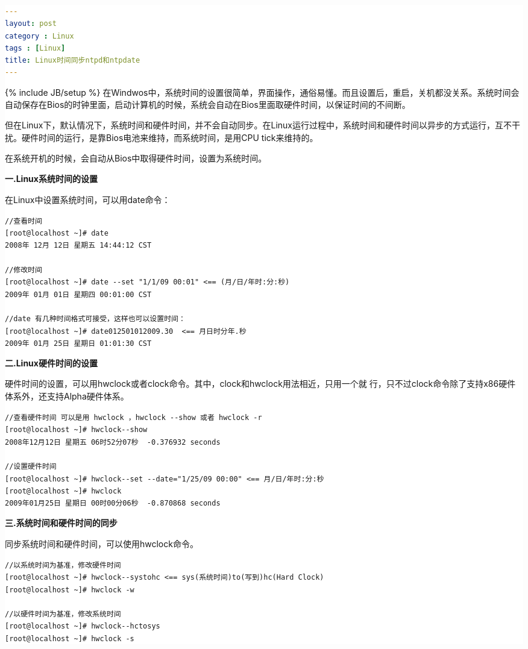 ```yaml
---
layout: post
category : Linux
tags : [Linux]
title: Linux时间同步ntpd和ntpdate
---
```

{% include JB/setup %}
在Windwos中，系统时间的设置很简单，界面操作，通俗易懂。而且设置后，重启，关机都没关系。系统时间会自动保存在Bios的时钟里面，启动计算机的时候，系统会自动在Bios里面取硬件时间，以保证时间的不间断。 

但在Linux下，默认情况下，系统时间和硬件时间，并不会自动同步。在Linux运行过程中，系统时间和硬件时间以异步的方式运行，互不干扰。硬件时间的运行，是靠Bios电池来维持，而系统时间，是用CPU tick来维持的。

在系统开机的时候，会自动从Bios中取得硬件时间，设置为系统时间。

**一.Linux系统时间的设置**

在Linux中设置系统时间，可以用date命令：

    //查看时间
    [root@localhost ~]# date
    2008年 12月 12日 星期五 14:44:12 CST

    //修改时间
    [root@localhost ~]# date --set "1/1/09 00:01" <== (月/日/年时:分:秒)
    2009年 01月 01日 星期四 00:01:00 CST 

    //date 有几种时间格式可接受，这样也可以设置时间：
    [root@localhost ~]# date012501012009.30  <== 月日时分年.秒
    2009年 01月 25日 星期日 01:01:30 CST


**二.Linux硬件时间的设置**

硬件时间的设置，可以用hwclock或者clock命令。其中，clock和hwclock用法相近，只用一个就 行，只不过clock命令除了支持x86硬件体系外，还支持Alpha硬件体系。

    //查看硬件时间 可以是用 hwclock ，hwclock --show 或者 hwclock -r
    [root@localhost ~]# hwclock--show
    2008年12月12日 星期五 06时52分07秒  -0.376932 seconds

    //设置硬件时间 
    [root@localhost ~]# hwclock--set --date="1/25/09 00:00" <== 月/日/年时:分:秒
    [root@localhost ~]# hwclock
    2009年01月25日 星期日 00时00分06秒  -0.870868 seconds 

    
**三.系统时间和硬件时间的同步**

同步系统时间和硬件时间，可以使用hwclock命令。

    //以系统时间为基准，修改硬件时间
    [root@localhost ~]# hwclock--systohc <== sys(系统时间)to(写到)hc(Hard Clock)
    [root@localhost ~]# hwclock -w 

    //以硬件时间为基准，修改系统时间
    [root@localhost ~]# hwclock--hctosys
    [root@localhost ~]# hwclock -s 
